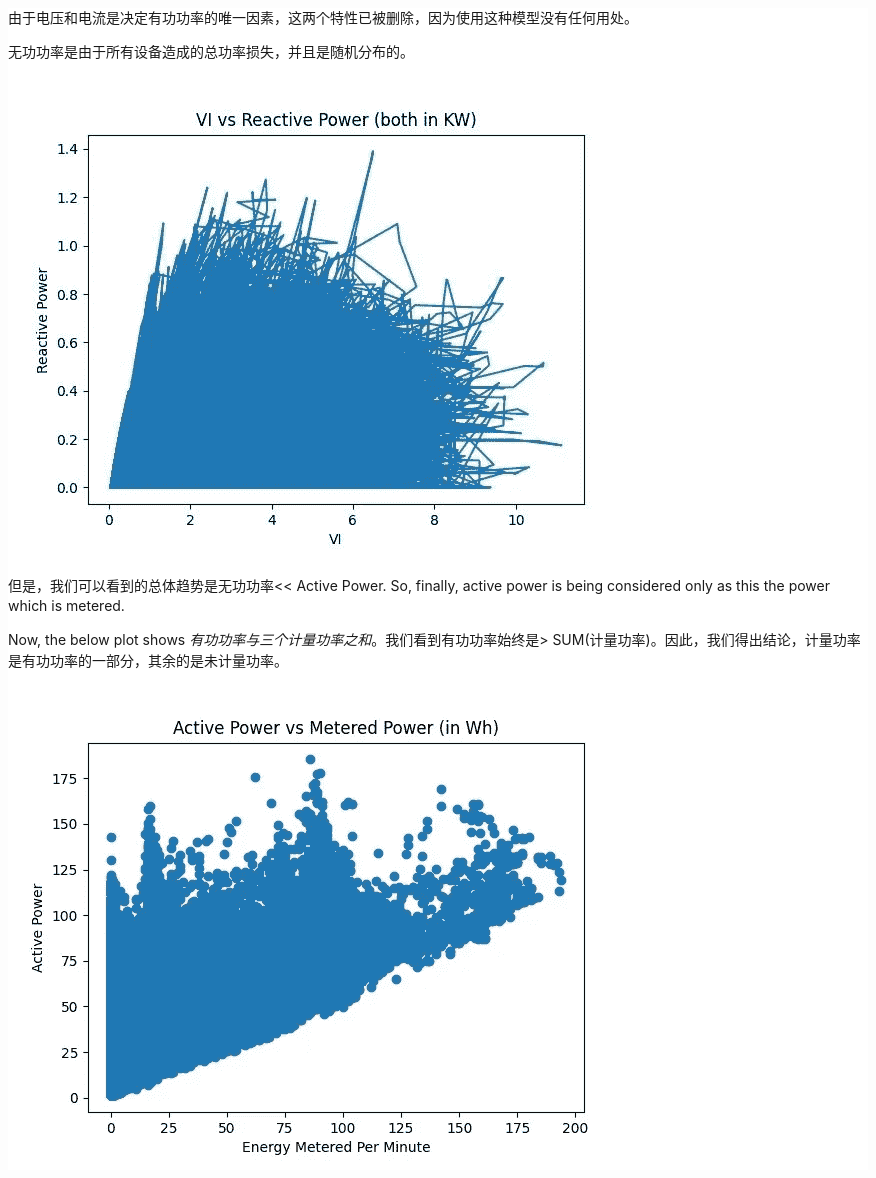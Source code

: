 由于电压和电流是决定有功功率的唯一因素，这两个特性已被删除，因为使用这种模型没有任何用处。

无功功率是由于所有设备造成的总功率损失，并且是随机分布的。

![](img/13e7c4f58d97bcd5c2447cb7a5af1f6a.png)

但是，我们可以看到的总体趋势是无功功率<< Active Power. So, finally, active power is being considered only as this the power which is metered.

Now, the below plot shows *有功功率与三个计量功率之和*。我们看到有功功率始终是> SUM(计量功率)。因此，我们得出结论，计量功率是有功功率的一部分，其余的是未计量功率。

![](img/4e70c59a1aa44de858c20c25ba208449.png)
